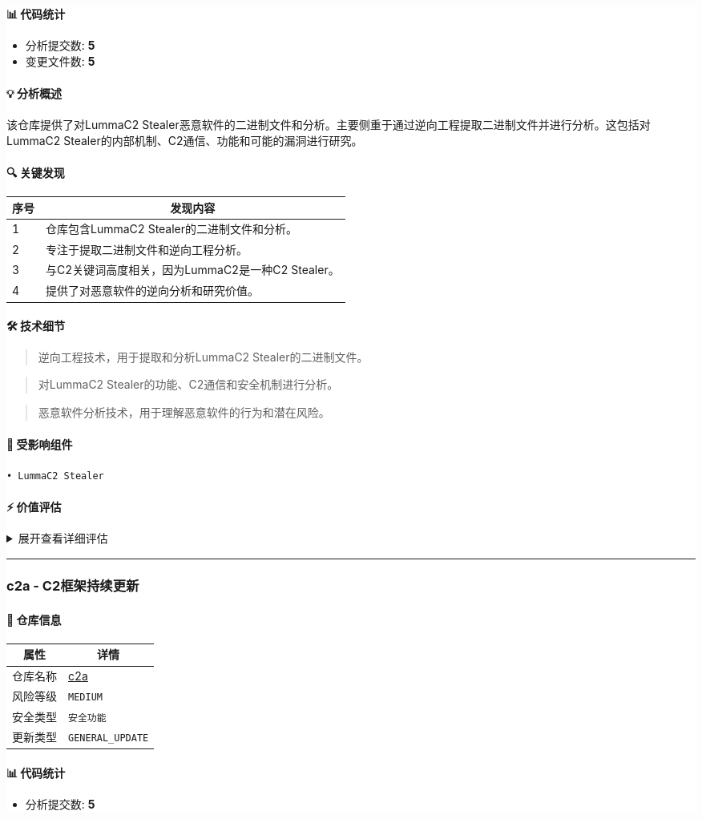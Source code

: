 #### 📊 代码统计

- 分析提交数: **5**
- 变更文件数: **5**

#### 💡 分析概述

该仓库提供了对LummaC2 Stealer恶意软件的二进制文件和分析。主要侧重于通过逆向工程提取二进制文件并进行分析。这包括对LummaC2 Stealer的内部机制、C2通信、功能和可能的漏洞进行研究。

#### 🔍 关键发现

| 序号 | 发现内容 |
|------|----------|
| 1 | 仓库包含LummaC2 Stealer的二进制文件和分析。 |
| 2 | 专注于提取二进制文件和逆向工程分析。 |
| 3 | 与C2关键词高度相关，因为LummaC2是一种C2 Stealer。 |
| 4 | 提供了对恶意软件的逆向分析和研究价值。 |

#### 🛠️ 技术细节

> 逆向工程技术，用于提取和分析LummaC2 Stealer的二进制文件。

> 对LummaC2 Stealer的功能、C2通信和安全机制进行分析。

> 恶意软件分析技术，用于理解恶意软件的行为和潜在风险。


#### 🎯 受影响组件

```
• LummaC2 Stealer
```

#### ⚡ 价值评估

<details><summary>展开查看详细评估</summary></details>

---

### c2a - C2框架持续更新

#### 📌 仓库信息

| 属性 | 详情 |
|------|------|
| 仓库名称 | [c2a](https://github.com/huioww/c2a) |
| 风险等级 | `MEDIUM` |
| 安全类型 | `安全功能` |
| 更新类型 | `GENERAL_UPDATE` |

#### 📊 代码统计

- 分析提交数: **5**

